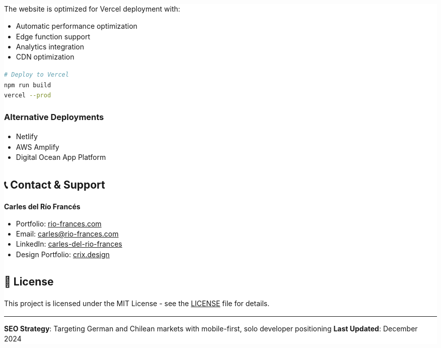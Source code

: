 The website is optimized for Vercel deployment with:

- Automatic performance optimization
- Edge function support
- Analytics integration
- CDN optimization

```bash
# Deploy to Vercel
npm run build
vercel --prod
```

### Alternative Deployments

- Netlify
- AWS Amplify
- Digital Ocean App Platform

## 📞 Contact & Support

**Carles del Río Francés**

- Portfolio: [rio-frances.com](https://www.rio-frances.com)
- Email: carles@rio-frances.com
- LinkedIn: [carles-del-rio-frances](https://www.linkedin.com/in/carles-del-rio-frances/)
- Design Portfolio: [crix.design](https://crix.design)

## 📄 License

This project is licensed under the MIT License - see the [LICENSE](LICENSE) file for details.

---

**SEO Strategy**: Targeting German and Chilean markets with mobile-first, solo developer positioning
**Last Updated**: December 2024
